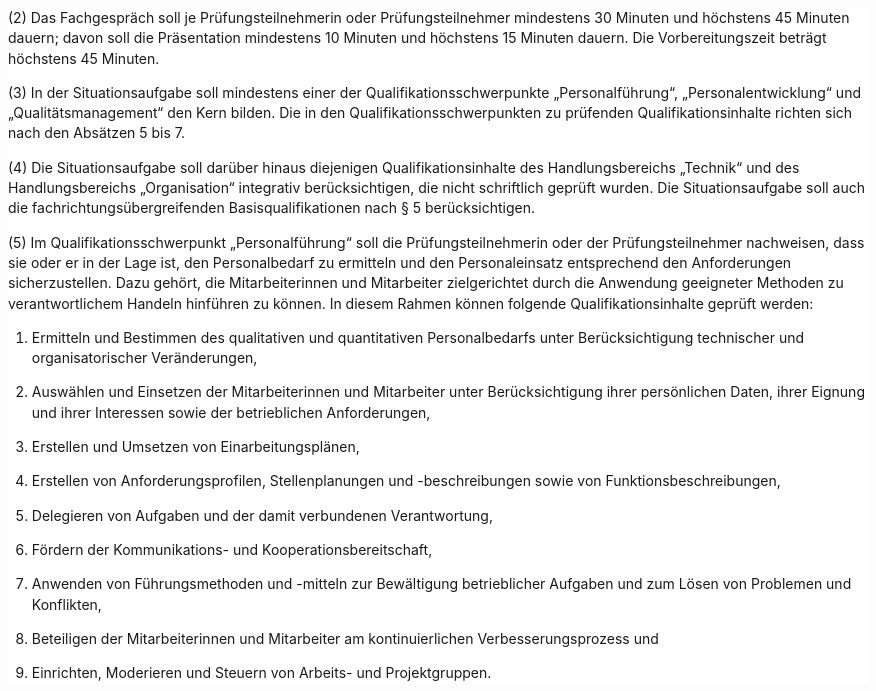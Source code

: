 (2) Das Fachgespräch soll je Prüfungsteilnehmerin oder
Prüfungsteilnehmer mindestens 30 Minuten und höchstens 45 Minuten
dauern; davon soll die Präsentation mindestens 10 Minuten und
höchstens 15 Minuten dauern. Die Vorbereitungszeit beträgt höchstens
45 Minuten.

(3) In der Situationsaufgabe soll mindestens einer der
Qualifikationsschwerpunkte „Personalführung“, „Personalentwicklung“
und „Qualitätsmanagement“ den Kern bilden. Die in den
Qualifikationsschwerpunkten zu prüfenden Qualifikationsinhalte richten
sich nach den Absätzen 5 bis 7.

(4) Die Situationsaufgabe soll darüber hinaus diejenigen
Qualifikationsinhalte des Handlungsbereichs „Technik“ und des
Handlungsbereichs „Organisation“ integrativ berücksichtigen, die nicht
schriftlich geprüft wurden. Die Situationsaufgabe soll auch die
fachrichtungsübergreifenden Basisqualifikationen nach § 5
berücksichtigen.

(5) Im Qualifikationsschwerpunkt „Personalführung“ soll die
Prüfungsteilnehmerin oder der Prüfungsteilnehmer nachweisen, dass sie
oder er in der Lage ist, den Personalbedarf zu ermitteln und den
Personaleinsatz entsprechend den Anforderungen sicherzustellen. Dazu
gehört, die Mitarbeiterinnen und Mitarbeiter zielgerichtet durch die
Anwendung geeigneter Methoden zu verantwortlichem Handeln hinführen zu
können. In diesem Rahmen können folgende Qualifikationsinhalte geprüft
werden:

1.  Ermitteln und Bestimmen des qualitativen und quantitativen
    Personalbedarfs unter Berücksichtigung technischer und
    organisatorischer Veränderungen,


2.  Auswählen und Einsetzen der Mitarbeiterinnen und Mitarbeiter unter
    Berücksichtigung ihrer persönlichen Daten, ihrer Eignung und ihrer
    Interessen sowie der betrieblichen Anforderungen,


3.  Erstellen und Umsetzen von Einarbeitungsplänen,


4.  Erstellen von Anforderungsprofilen, Stellenplanungen und
    -beschreibungen sowie von Funktionsbeschreibungen,


5.  Delegieren von Aufgaben und der damit verbundenen Verantwortung,


6.  Fördern der Kommunikations- und Kooperationsbereitschaft,


7.  Anwenden von Führungsmethoden und -mitteln zur Bewältigung
    betrieblicher Aufgaben und zum Lösen von Problemen und Konflikten,


8.  Beteiligen der Mitarbeiterinnen und Mitarbeiter am kontinuierlichen
    Verbesserungsprozess und


9.  Einrichten, Moderieren und Steuern von Arbeits- und Projektgruppen.
